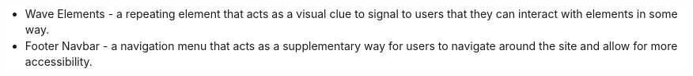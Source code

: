 * Wave Elements - a repeating element that acts as a visual clue to signal to users that they can interact with elements in some way.
* Footer Navbar - a navigation menu that acts as a supplementary way for users to navigate around the site and allow for more accessibility.


